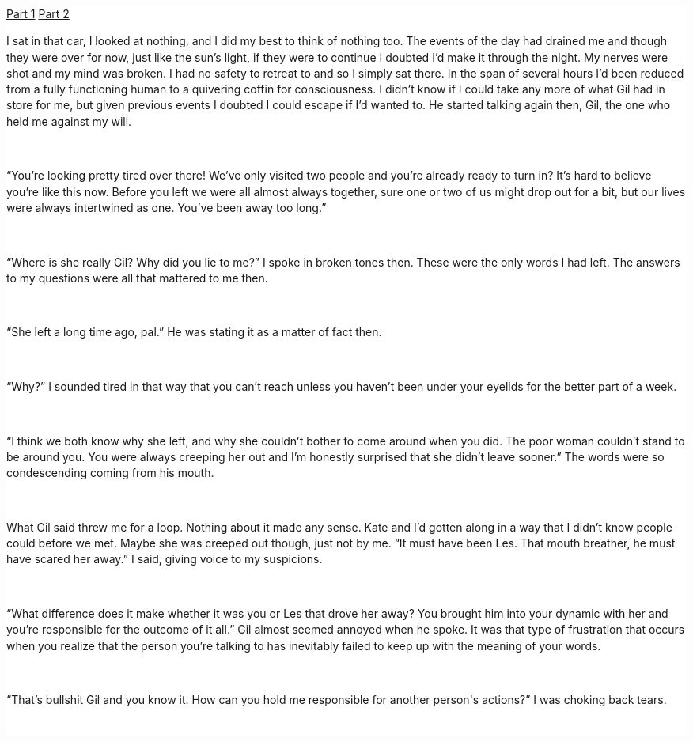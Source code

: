 [Part 1](https://www.reddit.com/r/nosleep/comments/uwtzx2/i_got_a_ride_from_a_friend_and_now_my_vacation/) [Part 2](https://www.reddit.com/r/nosleep/comments/uzwovy/i_got_a_ride_from_a_friend_and_now_my_vacation/)

I sat in that car, I looked at nothing, and I did my best to think of nothing too. The events of the day had drained me and though they were over for now, just like the sun’s light, if they were to continue I doubted I’d make it through the night. My nerves were shot and my mind was broken. I had no safety to retreat to and so I simply sat there. In the span of several hours I’d been reduced from a fully functioning human to a quivering coffin for consciousness. I didn’t know if I could take any more of what Gil had in store for me, but given previous events I doubted I could escape if I’d wanted to. He started talking again then, Gil, the one who held me against my will.

&#x200B;

“You’re looking pretty tired over there! We’ve only visited two people and you’re already ready to turn in? It’s hard to believe you’re like this now. Before you left we were all almost always together, sure one or two of us might drop out for a bit, but our lives were always intertwined as one. You’ve been away too long.”

&#x200B;

“Where is she really Gil? Why did you lie to me?” I spoke in broken tones then. These were the only words I had left. The answers to my questions were all that mattered to me then.

&#x200B;

“She left a long time ago, pal.” He was stating it as a matter of fact then.

&#x200B;

“Why?” I sounded tired in that way that you can’t reach unless you haven’t been under your eyelids for the better part of a week.

&#x200B;

“I think we both know why she left, and why she couldn’t bother to come around when you did. The poor woman couldn’t stand to be around you. You were always creeping her out and I’m honestly surprised that she didn’t leave sooner.” The words were so condescending coming from his mouth.

&#x200B;

What Gil said threw me for a loop. Nothing about it made any sense. Kate and I’d gotten along in a way that I didn’t know people could before we met. Maybe she was creeped out though, just not by me. “It must have been Les. That mouth breather, he must have scared her away.” I said, giving voice to my suspicions.

&#x200B;

“What difference does it make whether it was you or Les that drove her away? You brought him into your dynamic with her and you’re responsible for the outcome of it all.” Gil almost seemed annoyed when he spoke. It was that type of frustration that occurs when you realize that the person you’re talking to has inevitably  failed to keep up with the meaning of your words.

&#x200B;

“That’s bullshit Gil and you know it. How can you hold me responsible for another person's actions?” I was choking back tears.

&#x200B;
